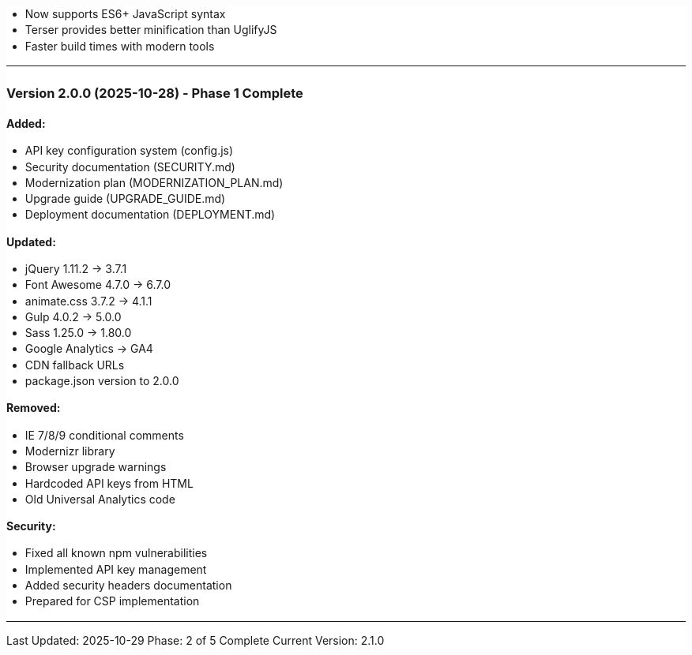 - Now supports ES6+ JavaScript syntax
- Terser provides better minification than UglifyJS
- Faster build times with modern tools

---

### Version 2.0.0 (2025-10-28) - Phase 1 Complete

**Added:**

- API key configuration system (config.js)
- Security documentation (SECURITY.md)
- Modernization plan (MODERNIZATION_PLAN.md)
- Upgrade guide (UPGRADE_GUIDE.md)
- Deployment documentation (DEPLOYMENT.md)

**Updated:**

- jQuery 1.11.2 → 3.7.1
- Font Awesome 4.7.0 → 6.7.0
- animate.css 3.7.2 → 4.1.1
- Gulp 4.0.2 → 5.0.0
- Sass 1.25.0 → 1.80.0
- Google Analytics → GA4
- CDN fallback URLs
- package.json version to 2.0.0

**Removed:**

- IE 7/8/9 conditional comments
- Modernizr library
- Browser upgrade warnings
- Hardcoded API keys from HTML
- Old Universal Analytics code

**Security:**

- Fixed all known npm vulnerabilities
- Implemented API key management
- Added security headers documentation
- Prepared for CSP implementation

---

Last Updated: 2025-10-29
Phase: 2 of 5 Complete
Current Version: 2.1.0
